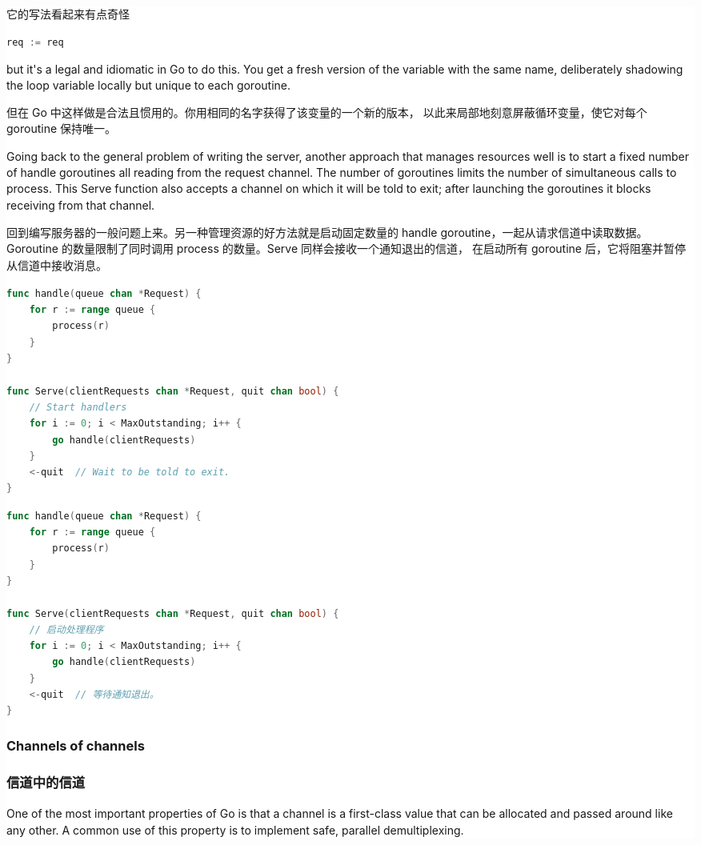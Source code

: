 它的写法看起来有点奇怪

```go
req := req
```
but it's a legal and idiomatic in Go to do this. You get a fresh version of the variable with the same name, deliberately shadowing the loop variable locally but unique to each goroutine.

但在 Go 中这样做是合法且惯用的。你用相同的名字获得了该变量的一个新的版本， 以此来局部地刻意屏蔽循环变量，使它对每个 goroutine 保持唯一。

Going back to the general problem of writing the server, another approach that manages resources well is to start a fixed number of handle goroutines all reading from the request channel. The number of goroutines limits the number of simultaneous calls to process. This Serve function also accepts a channel on which it will be told to exit; after launching the goroutines it blocks receiving from that channel.

回到编写服务器的一般问题上来。另一种管理资源的好方法就是启动固定数量的 handle goroutine，一起从请求信道中读取数据。Goroutine 的数量限制了同时调用 process 的数量。Serve 同样会接收一个通知退出的信道， 在启动所有 goroutine 后，它将阻塞并暂停从信道中接收消息。

```go
func handle(queue chan *Request) {
	for r := range queue {
		process(r)
	}
}

func Serve(clientRequests chan *Request, quit chan bool) {
	// Start handlers
	for i := 0; i < MaxOutstanding; i++ {
		go handle(clientRequests)
	}
	<-quit  // Wait to be told to exit.
}
```
```go
func handle(queue chan *Request) {
	for r := range queue {
		process(r)
	}
}

func Serve(clientRequests chan *Request, quit chan bool) {
	// 启动处理程序
	for i := 0; i < MaxOutstanding; i++ {
		go handle(clientRequests)
	}
	<-quit  // 等待通知退出。
}
```
### Channels of channels

### 信道中的信道

One of the most important properties of Go is that a channel is a first-class value that can be allocated and passed around like any other. A common use of this property is to implement safe, parallel demultiplexing.
